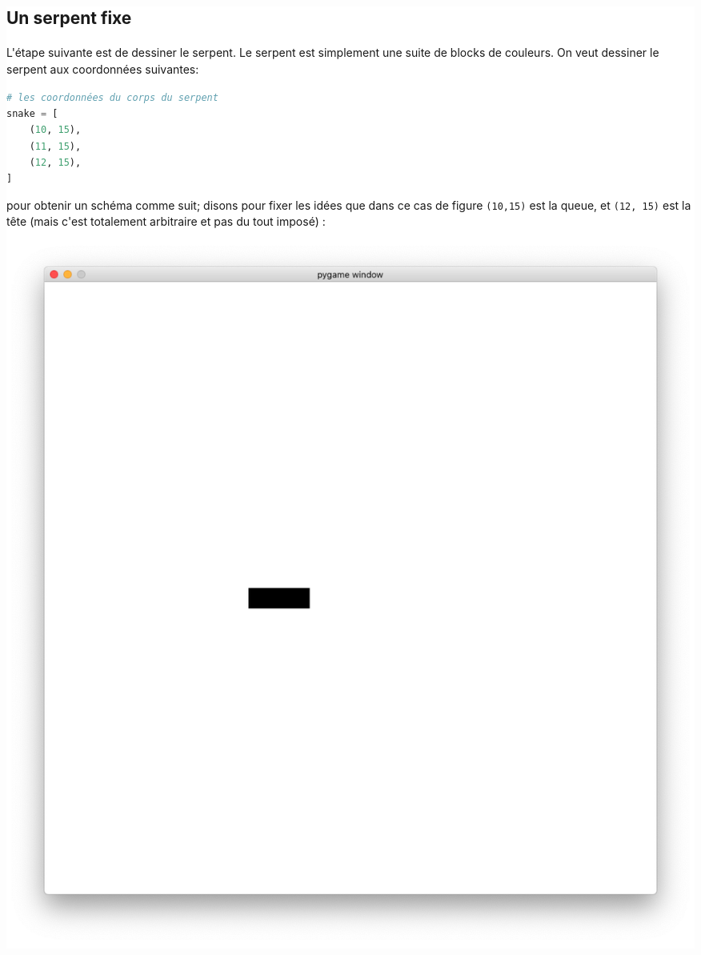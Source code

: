Un serpent fixe
--------------------------------------------------------------------------------

L'étape suivante est de dessiner le serpent. Le serpent est simplement une suite de blocks de couleurs.
On veut dessiner le serpent aux coordonnées suivantes:

```python
# les coordonnées du corps du serpent
snake = [
    (10, 15),
    (11, 15),
    (12, 15),
]
```

pour obtenir un schéma comme suit; disons pour fixer les idées que dans ce cas de figure
`(10,15)` est la queue, et `(12, 15)` est la tête (mais c'est totalement arbitraire et pas du tout imposé) :

![](media/serpent.png)
